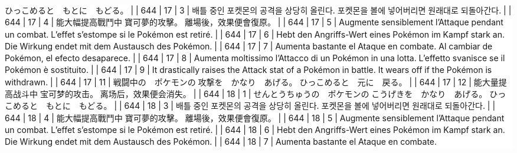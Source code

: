 ひっこめると　もとに　もどる。                                                                                                                      |
| 644     | 17               | 3           | 배틀 중인 포켓몬의 공격을
상당히 올린다. 포켓몬을 볼에
넣어버리면 원래대로 되돌아간다.                                                                                                                  |
| 644     | 17               | 4           | 能大幅提高戰鬥中
寶可夢的攻擊。
離場後，效果便會復原。                                                                                                                                       |
| 644     | 17               | 5           | Augmente sensiblement l’Attaque pendant
un combat. L’effet s’estompe si le Pokémon
est retiré.                                                                     |
| 644     | 17               | 6           | Hebt den Angriffs-Wert eines Pokémon im Kampf
stark an. Die Wirkung endet mit dem Austausch
des Pokémon.                                                           |
| 644     | 17               | 7           | Aumenta bastante el Ataque en combate.
Al cambiar de Pokémon, el efecto desaparece.                                                                                |
| 644     | 17               | 8           | Aumenta moltissimo l’Attacco di un Pokémon
in una lotta. L’effetto svanisce se il Pokémon
è sostituito.                                                            |
| 644     | 17               | 9           | It drastically raises the Attack stat of a Pokémon in
battle. It wears off if the Pokémon is withdrawn.                                                            |
| 644     | 17               | 11          | 戦闘中の　ポケモンの
攻撃を　かなり　あげる。
ひっこめると　元に　戻る。                                                                                                                              |
| 644     | 17               | 12          | 能大量提高战斗中
宝可梦的攻击。
离场后，效果便会消失。                                                                                                                                       |
| 644     | 18               | 1           | せんとうちゅうの　ポケモンの
こうげきを　かなり　あげる。
ひっこめると　もとに　もどる。                                                                                                                      |
| 644     | 18               | 3           | 배틀 중인 포켓몬의 공격을
상당히 올린다. 포켓몬을 볼에
넣어버리면 원래대로 되돌아간다.                                                                                                                  |
| 644     | 18               | 4           | 能大幅提高戰鬥中
寶可夢的攻擊。
離場後，效果便會復原。                                                                                                                                       |
| 644     | 18               | 5           | Augmente sensiblement l’Attaque pendant
un combat. L’effet s’estompe si le Pokémon
est retiré.                                                                     |
| 644     | 18               | 6           | Hebt den Angriffs-Wert eines Pokémon im Kampf
stark an. Die Wirkung endet mit dem Austausch
des Pokémon.                                                           |
| 644     | 18               | 7           | Aumenta bastante el Ataque en combate.

